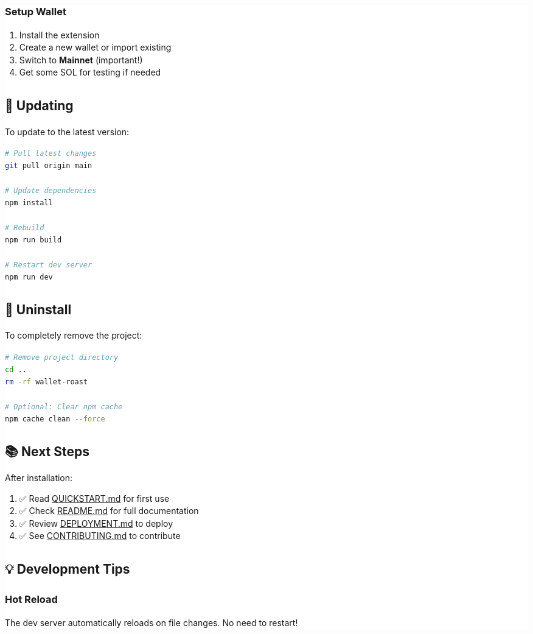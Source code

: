 ### Setup Wallet

1. Install the extension
2. Create a new wallet or import existing
3. Switch to **Mainnet** (important!)
4. Get some SOL for testing if needed

## 🔄 Updating

To update to the latest version:

```bash
# Pull latest changes
git pull origin main

# Update dependencies
npm install

# Rebuild
npm run build

# Restart dev server
npm run dev
```

## 🧹 Uninstall

To completely remove the project:

```bash
# Remove project directory
cd ..
rm -rf wallet-roast

# Optional: Clear npm cache
npm cache clean --force
```

## 📚 Next Steps

After installation:

1. ✅ Read [QUICKSTART.md](./QUICKSTART.md) for first use
2. ✅ Check [README.md](./README.md) for full documentation
3. ✅ Review [DEPLOYMENT.md](./DEPLOYMENT.md) to deploy
4. ✅ See [CONTRIBUTING.md](./CONTRIBUTING.md) to contribute

## 💡 Development Tips

### Hot Reload

The dev server automatically reloads on file changes. No need to restart!
